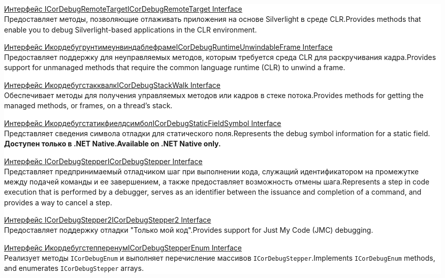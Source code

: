  <span data-ttu-id="e5a2c-339">[Интерфейс ICorDebugRemoteTarget](icordebugremotetarget-interface.md)</span><span class="sxs-lookup"><span data-stu-id="e5a2c-339">[ICorDebugRemoteTarget Interface](icordebugremotetarget-interface.md)</span></span>\
 <span data-ttu-id="e5a2c-340">Предоставляет методы, позволяющие отлаживать приложения на основе Silverlight в среде CLR.</span><span class="sxs-lookup"><span data-stu-id="e5a2c-340">Provides methods that enable you to debug Silverlight-based applications in the CLR environment.</span></span>  
  
 <span data-ttu-id="e5a2c-341">[Интерфейс Икордебугрунтимеунвиндаблефраме](icordebugruntimeunwindableframe-interface.md)</span><span class="sxs-lookup"><span data-stu-id="e5a2c-341">[ICorDebugRuntimeUnwindableFrame Interface](icordebugruntimeunwindableframe-interface.md)</span></span>\
 <span data-ttu-id="e5a2c-342">Предоставляет поддержку для неуправляемых методов, которым требуется среда CLR для раскручивания кадра.</span><span class="sxs-lookup"><span data-stu-id="e5a2c-342">Provides support for unmanaged methods that require the common language runtime (CLR) to unwind a frame.</span></span>  
  
 <span data-ttu-id="e5a2c-343">[Интерфейс Икордебугстакквалк](icordebugstackwalk-interface.md)</span><span class="sxs-lookup"><span data-stu-id="e5a2c-343">[ICorDebugStackWalk Interface](icordebugstackwalk-interface.md)</span></span>\
 <span data-ttu-id="e5a2c-344">Обеспечивает методы для получения управляемых методов или кадров в стеке потока.</span><span class="sxs-lookup"><span data-stu-id="e5a2c-344">Provides methods for getting the managed methods, or frames, on a thread’s stack.</span></span>  
  
 <span data-ttu-id="e5a2c-345">[Интерфейс Икордебугстатикфиелдсимбол](icordebugstaticfieldsymbol-interface.md)</span><span class="sxs-lookup"><span data-stu-id="e5a2c-345">[ICorDebugStaticFieldSymbol Interface](icordebugstaticfieldsymbol-interface.md)</span></span>\
 <span data-ttu-id="e5a2c-346">Представляет сведения символа отладки для статического поля.</span><span class="sxs-lookup"><span data-stu-id="e5a2c-346">Represents the debug symbol information for a static field.</span></span> <span data-ttu-id="e5a2c-347">**Доступен только в .NET Native.**</span><span class="sxs-lookup"><span data-stu-id="e5a2c-347">**Available on .NET Native only.**</span></span>  
  
 <span data-ttu-id="e5a2c-348">[Интерфейс ICorDebugStepper](icordebugstepper-interface.md)</span><span class="sxs-lookup"><span data-stu-id="e5a2c-348">[ICorDebugStepper Interface](icordebugstepper-interface.md)</span></span>\
 <span data-ttu-id="e5a2c-349">Представляет предпринимаемый отладчиком шаг при выполнении кода, служащий идентификатором на промежутке между подачей команды и ее завершением, а также предоставляет возможность отмены шага.</span><span class="sxs-lookup"><span data-stu-id="e5a2c-349">Represents a step in code execution that is performed by a debugger, serves as an identifier between the issuance and completion of a command, and provides a way to cancel a step.</span></span>  
  
 <span data-ttu-id="e5a2c-350">[Интерфейс ICorDebugStepper2](icordebugstepper2-interface1.md)</span><span class="sxs-lookup"><span data-stu-id="e5a2c-350">[ICorDebugStepper2 Interface](icordebugstepper2-interface1.md)</span></span>\
 <span data-ttu-id="e5a2c-351">Предоставляет поддержку отладки "Только мой код".</span><span class="sxs-lookup"><span data-stu-id="e5a2c-351">Provides support for Just My Code (JMC) debugging.</span></span>  
  
 <span data-ttu-id="e5a2c-352">[Интерфейс Икордебугстепперенум](icordebugstepperenum-interface.md)</span><span class="sxs-lookup"><span data-stu-id="e5a2c-352">[ICorDebugStepperEnum Interface](icordebugstepperenum-interface.md)</span></span>\
 <span data-ttu-id="e5a2c-353">Реализует методы `ICorDebugEnum` и выполняет перечисление массивов `ICorDebugStepper`.</span><span class="sxs-lookup"><span data-stu-id="e5a2c-353">Implements `ICorDebugEnum` methods, and enumerates `ICorDebugStepper` arrays.</span></span>  
  